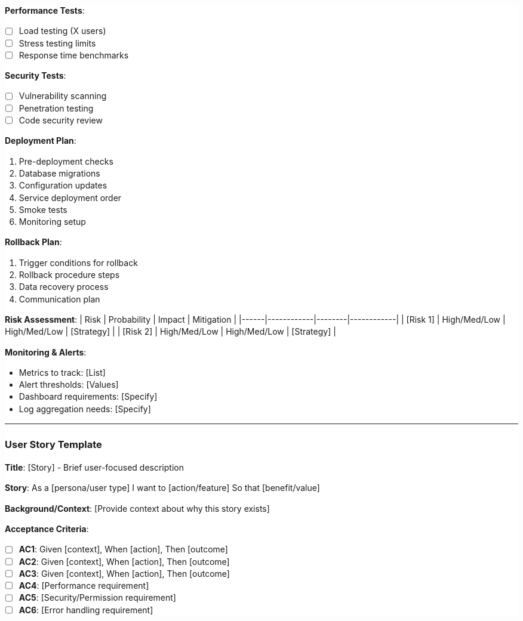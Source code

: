 **Performance Tests**:
- [ ] Load testing (X users)
- [ ] Stress testing limits
- [ ] Response time benchmarks

**Security Tests**:
- [ ] Vulnerability scanning
- [ ] Penetration testing
- [ ] Code security review

**Deployment Plan**:
1. Pre-deployment checks
2. Database migrations
3. Configuration updates
4. Service deployment order
5. Smoke tests
6. Monitoring setup

**Rollback Plan**:
1. Trigger conditions for rollback
2. Rollback procedure steps
3. Data recovery process
4. Communication plan

**Risk Assessment**:
| Risk | Probability | Impact | Mitigation |
|------|------------|--------|------------|
| [Risk 1] | High/Med/Low | High/Med/Low | [Strategy] |
| [Risk 2] | High/Med/Low | High/Med/Low | [Strategy] |

**Monitoring & Alerts**:
- Metrics to track: [List]
- Alert thresholds: [Values]
- Dashboard requirements: [Specify]
- Log aggregation needs: [Specify]

---

### User Story Template

**Title**: [Story] - Brief user-focused description

**Story**:
As a [persona/user type]
I want to [action/feature]
So that [benefit/value]

**Background/Context**:
[Provide context about why this story exists]

**Acceptance Criteria**:
- [ ] **AC1**: Given [context], When [action], Then [outcome]
- [ ] **AC2**: Given [context], When [action], Then [outcome]
- [ ] **AC3**: Given [context], When [action], Then [outcome]
- [ ] **AC4**: [Performance requirement]
- [ ] **AC5**: [Security/Permission requirement]
- [ ] **AC6**: [Error handling requirement]
